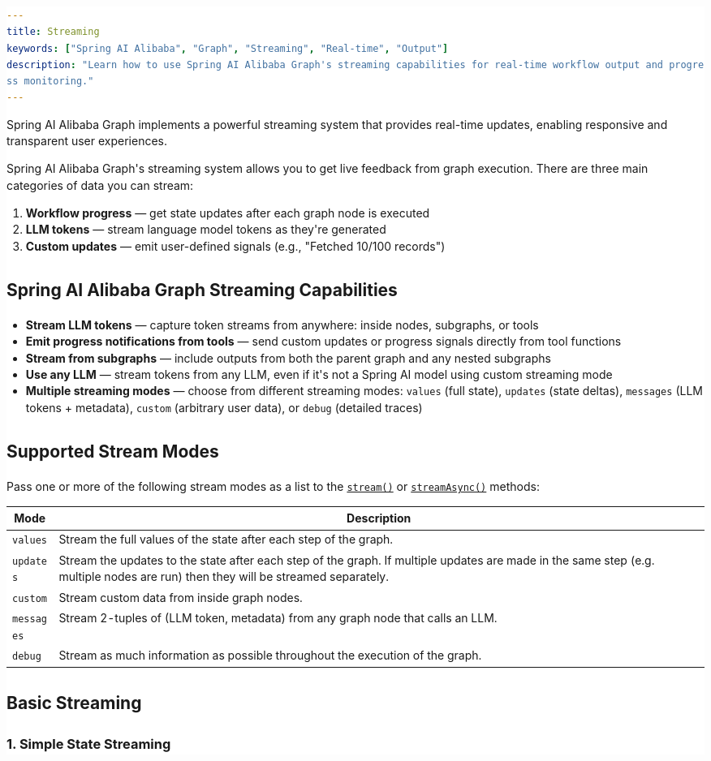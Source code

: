 ```yaml
---
title: Streaming
keywords: ["Spring AI Alibaba", "Graph", "Streaming", "Real-time", "Output"]
description: "Learn how to use Spring AI Alibaba Graph's streaming capabilities for real-time workflow output and progress monitoring."
---
```


Spring AI Alibaba Graph implements a powerful streaming system that provides real-time updates, enabling responsive and transparent user experiences.

Spring AI Alibaba Graph's streaming system allows you to get live feedback from graph execution. There are three main categories of data you can stream:

1. **Workflow progress** — get state updates after each graph node is executed
2. **LLM tokens** — stream language model tokens as they're generated
3. **Custom updates** — emit user-defined signals (e.g., "Fetched 10/100 records")

## Spring AI Alibaba Graph Streaming Capabilities

- **Stream LLM tokens** — capture token streams from anywhere: inside nodes, subgraphs, or tools
- **Emit progress notifications from tools** — send custom updates or progress signals directly from tool functions
- **Stream from subgraphs** — include outputs from both the parent graph and any nested subgraphs
- **Use any LLM** — stream tokens from any LLM, even if it's not a Spring AI model using custom streaming mode
- **Multiple streaming modes** — choose from different streaming modes: `values` (full state), `updates` (state deltas), `messages` (LLM tokens + metadata), `custom` (arbitrary user data), or `debug` (detailed traces)

## Supported Stream Modes

Pass one or more of the following stream modes as a list to the [`stream()`](../../api-reference/graph/#stream) or [`streamAsync()`](../../api-reference/graph/#streamAsync) methods:

| Mode       | Description                                                                                                                                                                  |
| ---------- | ---------------------------------------------------------------------------------------------------------------------------------------------------------------------------- |
| `values`   | Stream the full values of the state after each step of the graph.                                                                                                           |
| `updates`  | Stream the updates to the state after each step of the graph. If multiple updates are made in the same step (e.g. multiple nodes are run) then they will be streamed separately. |
| `custom`   | Stream custom data from inside graph nodes.                                                                                                                                 |
| `messages` | Stream 2-tuples of (LLM token, metadata) from any graph node that calls an LLM.                                                                                            |
| `debug`    | Stream as much information as possible throughout the execution of the graph.                                                                                               |

## Basic Streaming

### 1. Simple State Streaming

